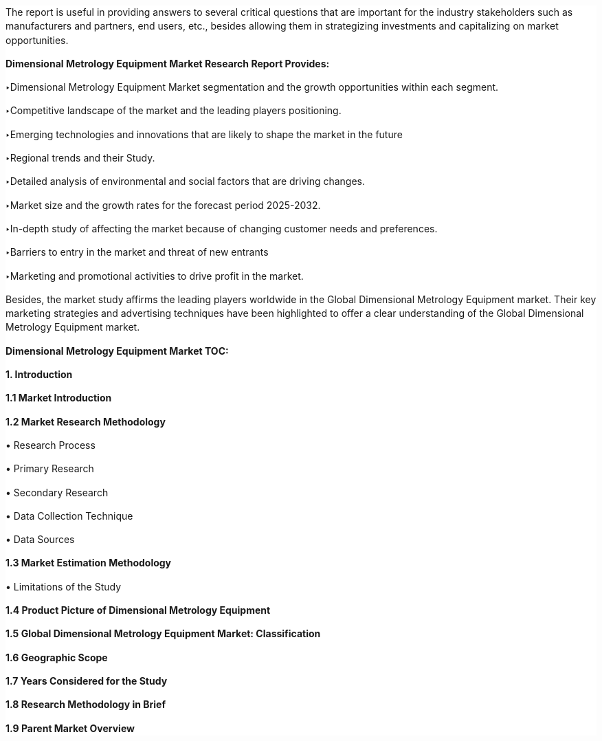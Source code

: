 The report is useful in providing answers to several critical questions that are important for the industry stakeholders such as manufacturers and partners, end users, etc., besides allowing them in strategizing investments and capitalizing on market opportunities.

<strong>Dimensional Metrology Equipment Market Research Report Provides:</strong>

<strong>‣</strong>Dimensional Metrology Equipment Market segmentation and the growth opportunities within each segment.

<strong>‣</strong>Competitive landscape of the market and the leading players positioning.

<strong>‣</strong>Emerging technologies and innovations that are likely to shape the market in the future

<strong>‣</strong>Regional trends and their Study.

<strong>‣</strong>Detailed analysis of environmental and social factors that are driving changes.

<strong>‣</strong>Market size and the growth rates for the forecast period 2025-2032.

<strong>‣</strong>In-depth study of affecting the market because of changing customer needs and preferences.

<strong>‣</strong>Barriers to entry in the market and threat of new entrants

<strong>‣</strong>Marketing and promotional activities to drive profit in the market.

Besides, the market study affirms the leading players worldwide in the Global Dimensional Metrology Equipment market. Their key marketing strategies and advertising techniques have been highlighted to offer a clear understanding of the Global Dimensional Metrology Equipment market.

<strong>Dimensional Metrology Equipment Market TOC:</strong>

<strong>1. Introduction</strong>

<strong>1.1 Market Introduction</strong>

<strong>1.2 Market Research Methodology</strong>

• Research Process

• Primary Research

• Secondary Research

• Data Collection Technique

• Data Sources

<strong>1.3 Market Estimation Methodology</strong>

• Limitations of the Study

<strong>1.4 Product Picture of Dimensional Metrology Equipment</strong>

<strong>1.5 Global Dimensional Metrology Equipment Market: Classification</strong>

<strong>1.6 Geographic Scope</strong>

<strong>1.7 Years Considered for the Study</strong>

<strong>1.8 Research Methodology in Brief</strong>

<strong>1.9 Parent Market Overview</strong>

